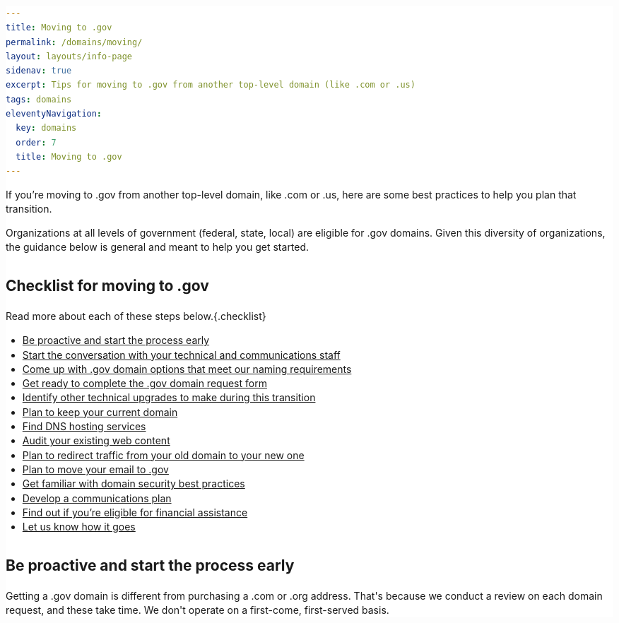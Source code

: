 ```yaml
---
title: Moving to .gov
permalink: /domains/moving/
layout: layouts/info-page
sidenav: true
excerpt: Tips for moving to .gov from another top-level domain (like .com or .us)
tags: domains
eleventyNavigation:
  key: domains
  order: 7
  title: Moving to .gov
---
```


If you’re moving to .gov from another top-level domain, like .com or .us, here are some best practices to help you plan that transition.

Organizations at all levels of government (federal, state, local) are eligible for .gov domains. Given this diversity of organizations, the guidance below is general and meant to help you get started.


## Checklist for moving to .gov

Read more about each of these steps below.{.checklist}
- [Be proactive and start the process early](#be-proactive-and-start-the-process-early)
- [Start the conversation with your technical and communications staff](#start-the-conversation-with-your-technical-and-communications-staff)
- [Come up with .gov domain options that meet our naming requirements](#come-up-with-gov-domain-options-that-meet-our-naming-requirements)
- [Get ready to complete the .gov domain request form](#get-ready-to-complete-the-gov-domain-request-form)
- [Identify other technical upgrades to make during this transition](#identify-other-technical-upgrades-to-make-during-this-transition)
- [Plan to keep your current domain](#plan-to-keep-your-current-domain)
- [Find DNS hosting services](#find-dns-hosting-services)
- [Audit your existing web content](#audit-your-existing-web-content)
- [Plan to redirect traffic from your old domain to your new one](#plan-to-redirect-traffic-from-your-old-domain-to-your-new-one)
- [Plan to move your email to .gov](#plan-to-move-your-email-to-gov)
- [Get familiar with domain security best practices](#get-familiar-with-domain-security-best-practices)
- [Develop a communications plan](#develop-a-communications-plan)
- [Find out if you’re eligible for financial assistance](#find-out-if-you-are-eligible-for-financial-assistance)
- [Let us know how it goes](#let-us-know-how-it-goes)


## Be proactive and start the process early

Getting a .gov domain is different from purchasing a .com or .org address. That's because we conduct a review on each domain request, and these take time. We don't operate on a first-come, first-served basis.
